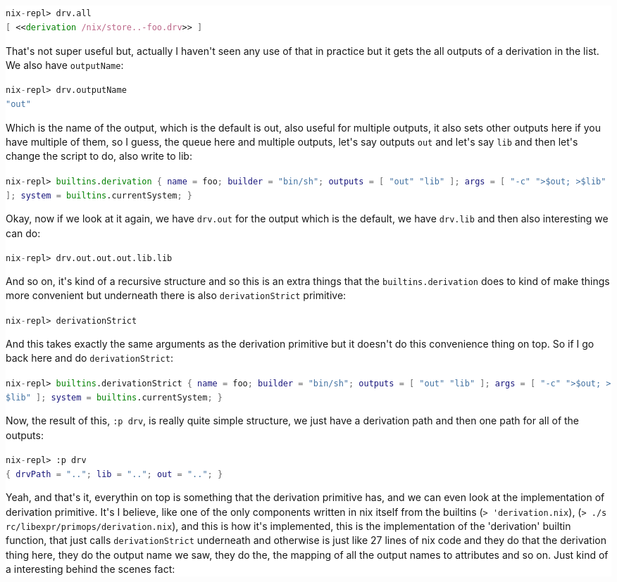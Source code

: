 ```nix
nix-repl> drv.all
[ <<derivation /nix/store..-foo.drv>> ]
```

That's not super useful but, actually I haven't seen any use of that in practice but it gets the all outputs of a
derivation in the list. We also have `outputName`:

```nix
nix-repl> drv.outputName
"out"
```

Which is the name of the output, which is the default is out, also useful for multiple outputs, it also sets
other outputs here if you have multiple of them, so I guess, the queue here and multiple outputs, let's say
outputs `out` and let's say `lib` and then let's change the script to do, also write to lib:

```nix
nix-repl> builtins.derivation { name = foo; builder = "bin/sh"; outputs = [ "out" "lib" ]; args = [ "-c" ">$out; >$lib" ]; system = builtins.currentSystem; }
```

Okay, now if we look at it again, we have `drv.out` for the output which is the default, we have `drv.lib` and then
also interesting we can do:

```nix
nix-repl> drv.out.out.out.lib.lib
```
And so on, it's kind of a recursive structure and so this is an extra things that the `builtins.derivation` does
to kind of make things more convenient but underneath there is also `derivationStrict` primitive:

```nix
nix-repl> derivationStrict
```

And this takes exactly the same arguments as the derivation primitive but it doesn't do this convenience thing on top.
So if I go back here and do `derivationStrict`:

```nix
nix-repl> builtins.derivationStrict { name = foo; builder = "bin/sh"; outputs = [ "out" "lib" ]; args = [ "-c" ">$out; >$lib" ]; system = builtins.currentSystem; }
```

Now, the result of this, `:p drv`, is really quite simple structure, we just have a derivation path and then one path for all 
of the outputs:

```nix
nix-repl> :p drv
{ drvPath = ".."; lib = ".."; out = ".."; }
```

Yeah, and that's it, everythin on top is something that the derivation primitive has, and we can even look at the 
implementation of derivation primitive. It's I believe, like one of the only components written in nix itself from
the builtins (`> 'derivation.nix`), (`> ./src/libexpr/primops/derivation.nix`), and this is how it's implemented,
this is the implementation of the 'derivation' builtin function, that just calls `derivationStrict` underneath and
otherwise is just like 27 lines of nix code and they do that the derivation thing here, they do the output name
we saw, they do the, the mapping of all the output names to attributes and so on. Just kind of a interesting behind
the scenes fact:
